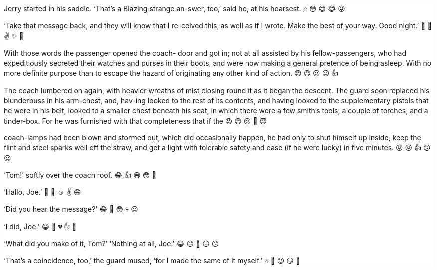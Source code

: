 
Jerry started in his saddle. ‘That’s a Blazing strange an-swer, too,’ said he, at his hoarsest.
🎶 😳 😄 😂 😜



‘Take that message back, and they will know that I re-ceived this, as well as if I wrote. Make the best of your way. Good night.’
💓 💛 ✌ ✨ 🎵



With those words the passenger opened the coach- door and got in; not at all assisted by his fellow-passengers, who had expeditiously secreted their watches and purses in their boots, and were now making a general pretence of being asleep. With no more definite purpose than to escape the hazard of originating any other kind of action.
😡 😠 😕 😐 👍



The coach lumbered on again, with heavier wreaths of mist closing round it as it began the descent. The guard soon replaced his blunderbuss in his arm-chest, and, hav-ing looked to the rest of its contents, and having looked to the supplementary pistols that he wore in his belt, looked to a smaller chest beneath his seat, in which there were a few smith’s tools, a couple of torches, and a tinder-box. For he was furnished with that completeness that if the
😡 😠 😕 🔫 😈



coach-lamps had been blown and stormed out, which did occasionally happen, he had only to shut himself up inside, keep the flint and steel sparks well off the straw, and get a light with tolerable safety and ease (if he were lucky) in five minutes.
😡 😠 👍 😕 😐



‘Tom!’ softly over the coach roof.
😂 👍 😄 😳 👏



‘Hallo, Joe.’
💓 💛 ☺ ✌ 😄



‘Did you hear the message?’
😂 👀 😳 💀 😐



‘I did, Joe.’
😂 💓 💔 ✋ 👏



‘What did you make of it, Tom?’ ‘Nothing at all, Joe.’
😂 😐 🙈 😑 😕



‘That’s a coincidence, too,’ the guard mused, ‘for I made the same of it myself.’
🎶 🎵 😉 😏 💓



